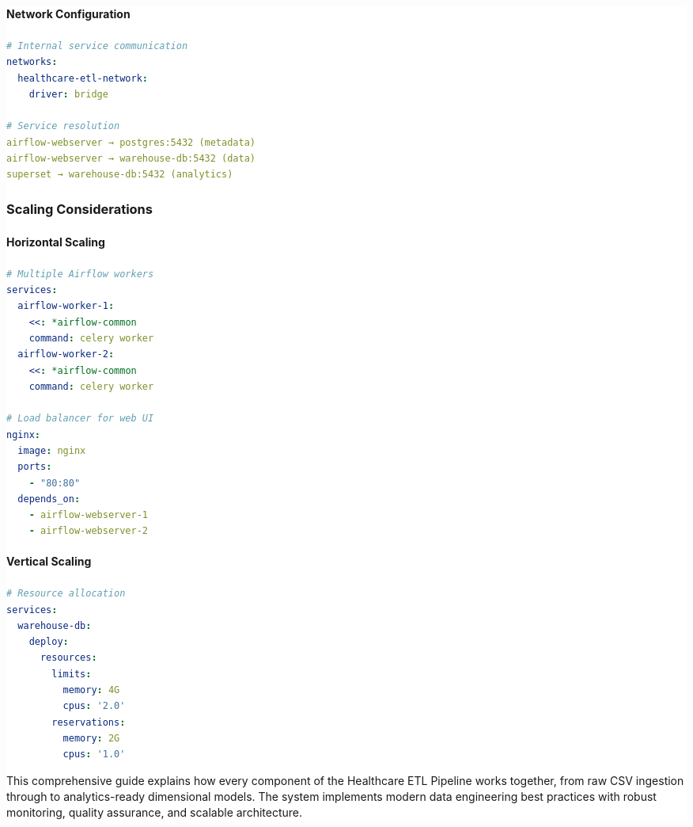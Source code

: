 #### Network Configuration
```yaml
# Internal service communication
networks:
  healthcare-etl-network:
    driver: bridge
    
# Service resolution
airflow-webserver → postgres:5432 (metadata)
airflow-webserver → warehouse-db:5432 (data)
superset → warehouse-db:5432 (analytics)
```

### Scaling Considerations

#### Horizontal Scaling
```yaml
# Multiple Airflow workers
services:
  airflow-worker-1:
    <<: *airflow-common
    command: celery worker
  airflow-worker-2:
    <<: *airflow-common
    command: celery worker
    
# Load balancer for web UI
nginx:
  image: nginx
  ports:
    - "80:80"
  depends_on:
    - airflow-webserver-1
    - airflow-webserver-2
```

#### Vertical Scaling
```yaml
# Resource allocation
services:
  warehouse-db:
    deploy:
      resources:
        limits:
          memory: 4G
          cpus: '2.0'
        reservations:
          memory: 2G
          cpus: '1.0'
```

This comprehensive guide explains how every component of the Healthcare ETL Pipeline works together, from raw CSV ingestion through to analytics-ready dimensional models. The system implements modern data engineering best practices with robust monitoring, quality assurance, and scalable architecture.